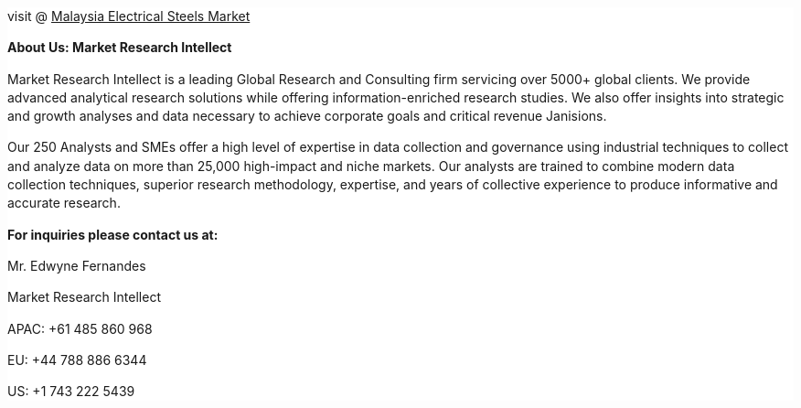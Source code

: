 visit&nbsp;@</strong>&nbsp;</span><span class="font-[700]"><a href="https://www.marketresearchintellect.com/product/global-malaysia-electrical-steels-market-size-and-forecast/?utm_source=Linkedin&utm_medium=843" target="_blank" data-tracking-control-name="article-ssr-frontend-pulse_little-text-block" data-tracking-will-navigate="" data-test-link="">Malaysia Electrical Steels Market</a></span></p><p><strong><span class="font-[700]">About Us: Market Research Intellect</span></strong></p><p><span class="">Market Research Intellect is a leading Global Research and Consulting firm servicing over 5000+ global clients. We provide advanced analytical research solutions while offering information-enriched research studies.&nbsp;</span>We also offer insights into strategic and growth analyses and data necessary to achieve corporate goals and critical revenue Janisions.</p><p><span class="">Our 250 Analysts and SMEs offer a high level of expertise in data collection and governance using industrial techniques to collect and analyze data on more than 25,000 high-impact and niche markets. Our analysts are trained to combine modern data collection techniques, superior research methodology, expertise, and years of collective experience to produce informative and accurate research.</span></p><p><strong>For inquiries please contact us at:</strong></p><p>Mr. Edwyne Fernandes</p><p>Market Research Intellect</p><p>APAC: +61 485 860 968</p><p>EU: +44 788 886 6344</p><p>US: +1 743 222 5439</p>
